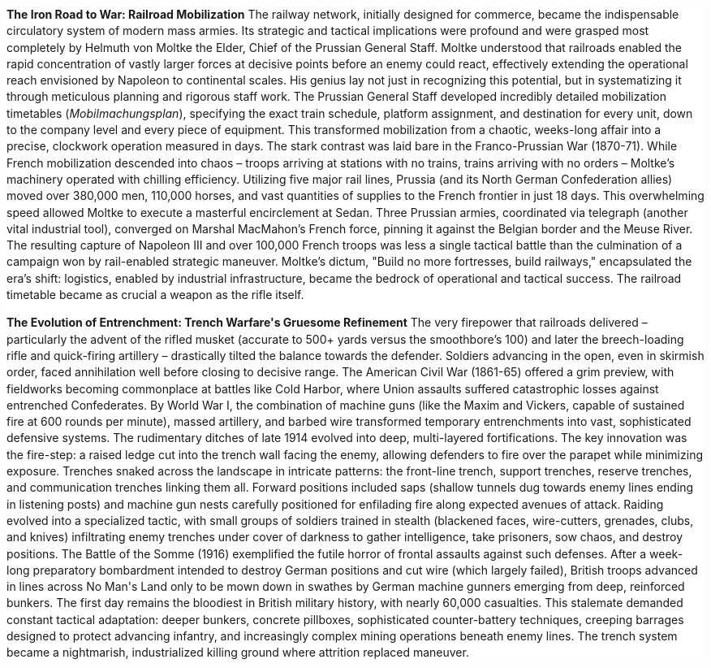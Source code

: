 **The Iron Road to War: Railroad Mobilization**
The railway network, initially designed for commerce, became the indispensable circulatory system of modern mass armies. Its strategic and tactical implications were profound and were grasped most completely by Helmuth von Moltke the Elder, Chief of the Prussian General Staff. Moltke understood that railroads enabled the rapid concentration of vastly larger forces at decisive points before an enemy could react, effectively extending the operational reach envisioned by Napoleon to continental scales. His genius lay not just in recognizing this potential, but in systematizing it through meticulous planning and rigorous staff work. The Prussian General Staff developed incredibly detailed mobilization timetables (*Mobilmachungsplan*), specifying the exact train schedule, platform assignment, and destination for every unit, down to the company level and every piece of equipment. This transformed mobilization from a chaotic, weeks-long affair into a precise, clockwork operation measured in days. The stark contrast was laid bare in the Franco-Prussian War (1870-71). While French mobilization descended into chaos – troops arriving at stations with no trains, trains arriving with no orders – Moltke’s machinery operated with chilling efficiency. Utilizing five major rail lines, Prussia (and its North German Confederation allies) moved over 380,000 men, 110,000 horses, and vast quantities of supplies to the French frontier in just 18 days. This overwhelming speed allowed Moltke to execute a masterful encirclement at Sedan. Three Prussian armies, coordinated via telegraph (another vital industrial tool), converged on Marshal MacMahon’s French force, pinning it against the Belgian border and the Meuse River. The resulting capture of Napoleon III and over 100,000 French troops was less a single tactical battle than the culmination of a campaign won by rail-enabled strategic maneuver. Moltke’s dictum, "Build no more fortresses, build railways," encapsulated the era’s shift: logistics, enabled by industrial infrastructure, became the bedrock of operational and tactical success. The railroad timetable became as crucial a weapon as the rifle itself.

**The Evolution of Entrenchment: Trench Warfare's Gruesome Refinement**
The very firepower that railroads delivered – particularly the advent of the rifled musket (accurate to 500+ yards versus the smoothbore’s 100) and later the breech-loading rifle and quick-firing artillery – drastically tilted the balance towards the defender. Soldiers advancing in the open, even in skirmish order, faced annihilation well before closing to decisive range. The American Civil War (1861-65) offered a grim preview, with fieldworks becoming commonplace at battles like Cold Harbor, where Union assaults suffered catastrophic losses against entrenched Confederates. By World War I, the combination of machine guns (like the Maxim and Vickers, capable of sustained fire at 600 rounds per minute), massed artillery, and barbed wire transformed temporary entrenchments into vast, sophisticated defensive systems. The rudimentary ditches of late 1914 evolved into deep, multi-layered fortifications. The key innovation was the fire-step: a raised ledge cut into the trench wall facing the enemy, allowing defenders to fire over the parapet while minimizing exposure. Trenches snaked across the landscape in intricate patterns: the front-line trench, support trenches, reserve trenches, and communication trenches linking them all. Forward positions included saps (shallow tunnels dug towards enemy lines ending in listening posts) and machine gun nests carefully positioned for enfilading fire along expected avenues of attack. Raiding evolved into a specialized tactic, with small groups of soldiers trained in stealth (blackened faces, wire-cutters, grenades, clubs, and knives) infiltrating enemy trenches under cover of darkness to gather intelligence, take prisoners, sow chaos, and destroy positions. The Battle of the Somme (1916) exemplified the futile horror of frontal assaults against such defenses. After a week-long preparatory bombardment intended to destroy German positions and cut wire (which largely failed), British troops advanced in lines across No Man's Land only to be mown down in swathes by German machine gunners emerging from deep, reinforced bunkers. The first day remains the bloodiest in British military history, with nearly 60,000 casualties. This stalemate demanded constant tactical adaptation: deeper bunkers, concrete pillboxes, sophisticated counter-battery techniques, creeping barrages designed to protect advancing infantry, and increasingly complex mining operations beneath enemy lines. The trench system became a nightmarish, industrialized killing ground where attrition replaced maneuver.
